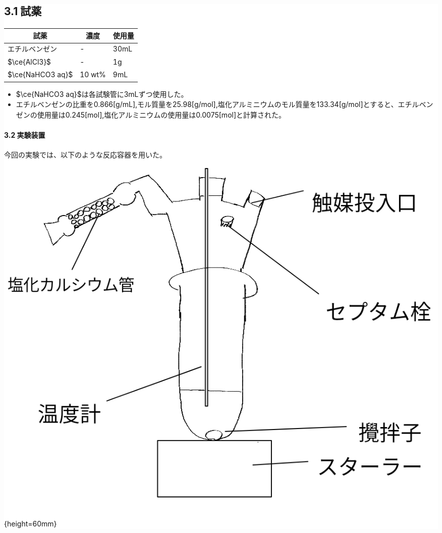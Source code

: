 ## 3.1 試薬

試薬|濃度|使用量|
|----|----|-----|
|エチルベンゼン|-|30mL|-|
|$\ce{AlCl3}$|-|1g|
|$\ce{NaHCO3 aq}$|10 wt%|9mL|  

* $\ce{NaHCO3 aq}$は各試験管に3mLずつ使用した。
* エチルベンゼンの比重を0.866[g/mL],モル質量を25.98[g/mol],塩化アルミニウムのモル質量を133.34[g/mol]とすると、エチルベンゼンの使用量は0.245[mol],塩化アルミニウムの使用量は0.0075[mol]と計算された。  
  
#### 3.2 実験装置  

今回の実験では、以下のような反応容器を用いた。  

![反応器](FC反応器.png){height=60mm}

